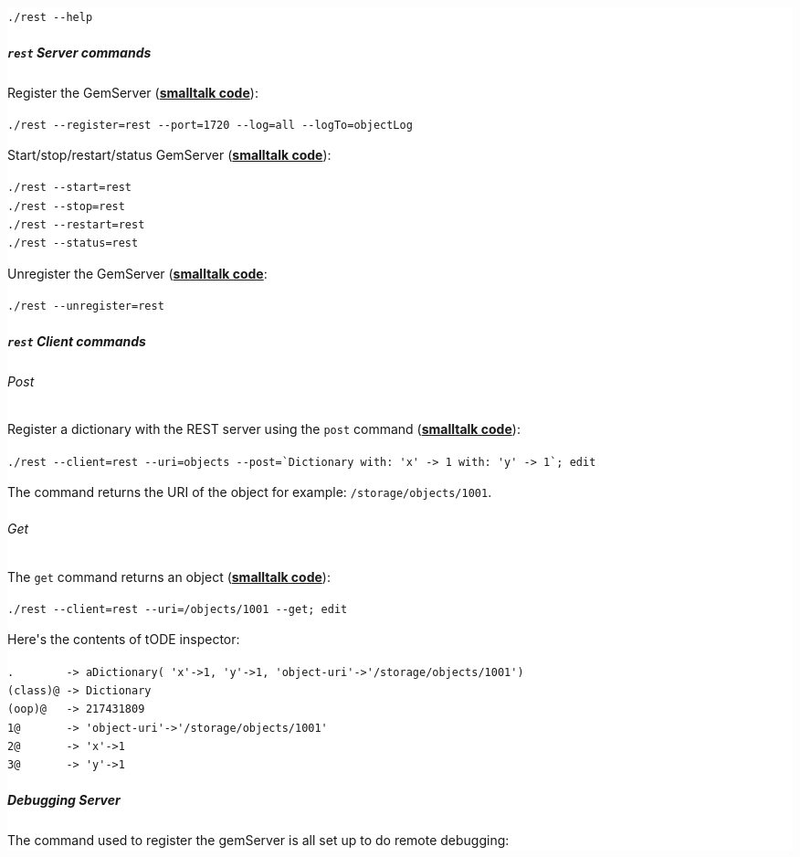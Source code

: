 ```Shell
./rest --help
```

##### `rest` Server commands

Register the GemServer ([**smalltalk code**](#register-rest-gemserver)):

```Shell
./rest --register=rest --port=1720 --log=all --logTo=objectLog
```

Start/stop/restart/status GemServer ([**smalltalk code**](#startstoprestartstatus-gemserver)):

```Shell
./rest --start=rest
./rest --stop=rest
./rest --restart=rest
./rest --status=rest
```

Unregister the GemServer ([**smalltalk code**](#unregister-gemserver]): 

```Shell
./rest --unregister=rest
```

##### `rest` Client commands

###### Post
Register a dictionary with the REST server using the `post` command ([**smalltalk code**](#client-post-command)):

```Shell
./rest --client=rest --uri=objects --post=`Dictionary with: 'x' -> 1 with: 'y' -> 1`; edit
```

The command returns the URI of the object for example: `/storage/objects/1001`.

###### Get
The `get` command returns an object ([**smalltalk code**](#client-get-command)): 

```Shell
./rest --client=rest --uri=/objects/1001 --get; edit
```

Here's the contents of tODE inspector:

```
.        -> aDictionary( 'x'->1, 'y'->1, 'object-uri'->'/storage/objects/1001')
(class)@ -> Dictionary
(oop)@   -> 217431809
1@       -> 'object-uri'->'/storage/objects/1001'
2@       -> 'x'->1
3@       -> 'y'->1
```

##### Debugging Server

The command used to register the gemServer is all set up to do remote debugging:
